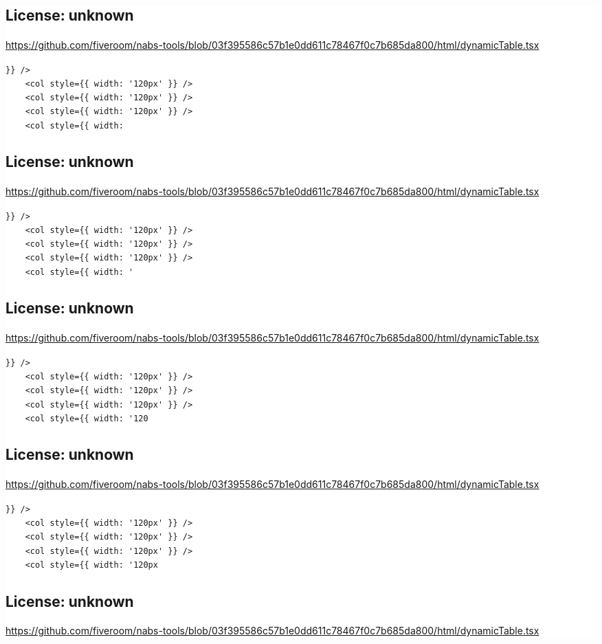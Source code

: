 
## License: unknown
https://github.com/fiveroom/nabs-tools/blob/03f395586c57b1e0dd611c78467f0c7b685da800/html/dynamicTable.tsx

```
}} />
    <col style={{ width: '120px' }} />
    <col style={{ width: '120px' }} />
    <col style={{ width: '120px' }} />
    <col style={{ width:
```


## License: unknown
https://github.com/fiveroom/nabs-tools/blob/03f395586c57b1e0dd611c78467f0c7b685da800/html/dynamicTable.tsx

```
}} />
    <col style={{ width: '120px' }} />
    <col style={{ width: '120px' }} />
    <col style={{ width: '120px' }} />
    <col style={{ width: '
```


## License: unknown
https://github.com/fiveroom/nabs-tools/blob/03f395586c57b1e0dd611c78467f0c7b685da800/html/dynamicTable.tsx

```
}} />
    <col style={{ width: '120px' }} />
    <col style={{ width: '120px' }} />
    <col style={{ width: '120px' }} />
    <col style={{ width: '120
```


## License: unknown
https://github.com/fiveroom/nabs-tools/blob/03f395586c57b1e0dd611c78467f0c7b685da800/html/dynamicTable.tsx

```
}} />
    <col style={{ width: '120px' }} />
    <col style={{ width: '120px' }} />
    <col style={{ width: '120px' }} />
    <col style={{ width: '120px
```


## License: unknown
https://github.com/fiveroom/nabs-tools/blob/03f395586c57b1e0dd611c78467f0c7b685da800/html/dynamicTable.tsx
